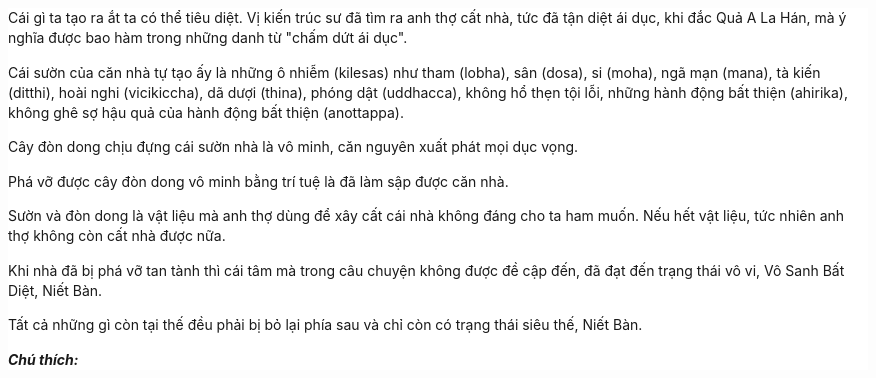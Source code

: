 Cái gì ta tạo ra ắt ta có thể tiêu diệt. Vị kiến trúc sư đã tìm ra anh thợ cất nhà, tức đã tận diệt ái dục, khi đắc Quả A La Hán, mà ý nghĩa được bao hàm trong những danh từ "chấm dứt ái dục".

Cái sườn của căn nhà tự tạo ấy là những ô nhiễm (kilesas) như tham (lobha), sân (dosa), si (moha), ngã mạn (mana), tà kiến (ditthi), hoài nghi (vicikiccha), dã dượi (thina), phóng dật (uddhacca), không hổ thẹn tội lỗi, những hành động bất thiện (ahirika), không ghê sợ hậu quả của hành động bất thiện (anottappa).

Cây đòn dong chịu đựng cái sườn nhà là vô minh, căn nguyên xuất phát mọi dục vọng.

Phá vỡ được cây đòn dong vô minh bằng trí tuệ là đã làm sập được căn nhà.

Sườn và đòn dong là vật liệu mà anh thợ dùng để xây cất cái nhà không đáng cho ta ham muốn. Nếu hết vật liệu, tức nhiên anh thợ không còn cất nhà được nữa.

Khi nhà đã bị phá vỡ tan tành thì cái tâm mà trong câu chuyện không được đề cập đến, đã đạt đến trạng thái vô vi, Vô Sanh Bất Diệt, Niết Bàn.

Tất cả những gì còn tại thế đều phải bị bỏ lại phía sau và chỉ còn có trạng thái siêu thế, Niết Bàn.

_**Chú thích:**_

[^1]: Bồ Đề là cội cây trứ danh thuộc loại Pipal, tại Buddha Gaya (Bồ Đề Đạo Tràng), miền Bắc xứ Ấn Độ, đã che mưa đỡ nắng cho Đức Phật trong khi Ngài chiến đấu để thành đạt Đạo Quả.

[^2]: Xem Chương 25.

[^3]: Brahmin là một danh từ có nghĩa "người có học kinh Phệ Đà", hàm ý người tu sĩ Bà La Môn. Đôi khi Đức Phật dùng danh từ này với nghĩa "người đã xa lánh mọi điều xấu xa tội lỗi", một thánh nhân. Trong sách này, danh từ "Brahmana" được dùng để chỉ một thánh nhân, và danh từ "Brahmin" có nghĩa là một người thuộc giai cấp Bà La Môn.

[^4]: Về sau, chính nơi Đức Phật đứng trọn một tuần lễ để nhìn cây Bồ Đề, vua Asoka (A Dục) có dựng lên một bảo tháp kỷ niệm gọi là Animisalocana Cetiya, đến nay vẫn còn.

[^5]: Một nhánh, chiết từ phiá tay mặt của cây Bồ Đề nguyên thủy này được Ni sư Sanghamitta Theri đem từ Ấn Độ sang Tích Lan (Sri Lanka) và Vua Devanampiyatissa trồng tại Anuradhapura, cố đô xứ Tích Lan. Cây này vẫn còn sum suê tươi tốt.

[^6]: Vì lẽ ấy, nơi này được gọi là Ratanaghara, bảo cung.

[^7]: Sáu màu là: xanh dương (nila), vàng (pita), đỏ (lohita), trắng (odata), cam (manjettha) và thứ sáu là năm màu pha lẫn (pabhassara).

[^8]: Udana, trang 1.

[^9]: ba người này không thể là ba dục vọng vì việc này xảy ra sau khi Đức Phật đã Đắc Quả, nghĩa là đã tận diệt mọi dục vọng.

[^10]: Bài kệ hoan hỷ trứ danh này chỉ thấy trong Dhammapada (Kinh Pháp Cú), câu 153-154.
